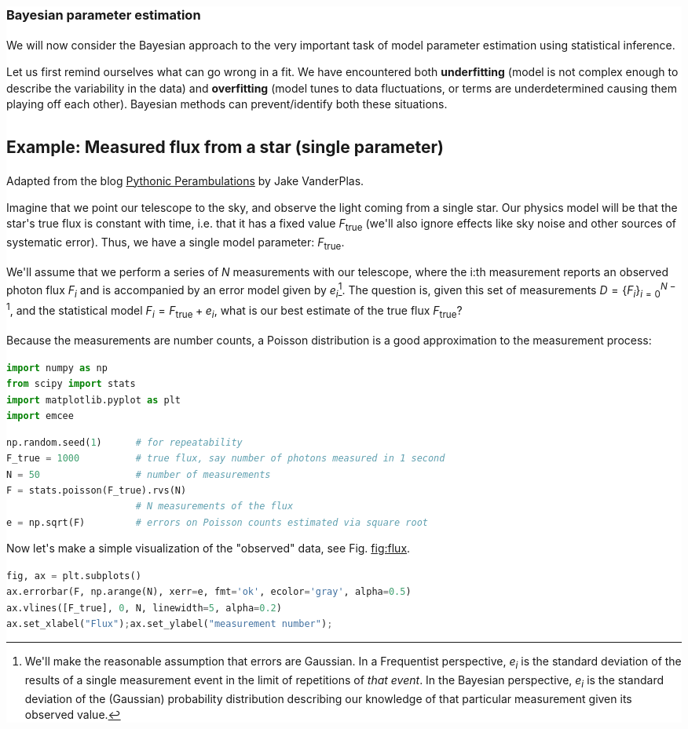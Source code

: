 



### Bayesian parameter estimation
We will now consider the Bayesian approach to the very important task of model parameter estimation using statistical inference. 

Let us first remind ourselves what can go wrong in a fit. We have encountered both **underfitting** (model is not complex enough to describe the variability in the data) and **overfitting** (model tunes to data fluctuations, or terms are underdetermined causing them playing off each other). Bayesian methods can prevent/identify both these situations.





## Example: Measured flux from a star (single parameter)
Adapted from the blog [Pythonic Perambulations](http://jakevdp.github.io) by Jake VanderPlas.

Imagine that we point our telescope to the sky, and observe the light coming from a single star. Our physics model will be that the star's true flux is constant with time, i.e. that  it has a fixed value $F_\mathrm{true}$ (we'll also ignore effects like sky noise and other sources of systematic error). Thus, we have a single model parameter: $F_\mathrm{true}$.

We'll assume that we perform a series of $N$ measurements with our telescope, where the i:th measurement reports an observed photon flux $F_i$ and is accompanied by an error model given by $e_i$[^errors].
The question is, given this set of measurements $D = \{F_i\}_{i=0}^{N-1}$, and the statistical model $F_i = F_\mathrm{true} + e_i$, what is our best estimate of the true flux $F_\mathrm{true}$?

[^errors]: We'll make the reasonable assumption that errors are Gaussian. In a Frequentist perspective, $e_i$ is the standard deviation of the results of a single measurement event in the limit of repetitions of *that event*. In the Bayesian perspective, $e_i$ is the standard deviation of the (Gaussian) probability distribution describing our knowledge of that particular measurement given its observed value.

Because the measurements are number counts, a Poisson distribution is a good approximation to the measurement process:


```python
import numpy as np
from scipy import stats
import matplotlib.pyplot as plt
import emcee
```

```python
np.random.seed(1)      # for repeatability
F_true = 1000          # true flux, say number of photons measured in 1 second
N = 50                 # number of measurements
F = stats.poisson(F_true).rvs(N)
                       # N measurements of the flux
e = np.sqrt(F)         # errors on Poisson counts estimated via square root
```

Now let's make a simple visualization of the "observed" data, see Fig. [fig:flux](#fig:flux).


```python
fig, ax = plt.subplots()
ax.errorbar(F, np.arange(N), xerr=e, fmt='ok', ecolor='gray', alpha=0.5)
ax.vlines([F_true], 0, N, linewidth=5, alpha=0.2)
ax.set_xlabel("Flux");ax.set_ylabel("measurement number");
```
